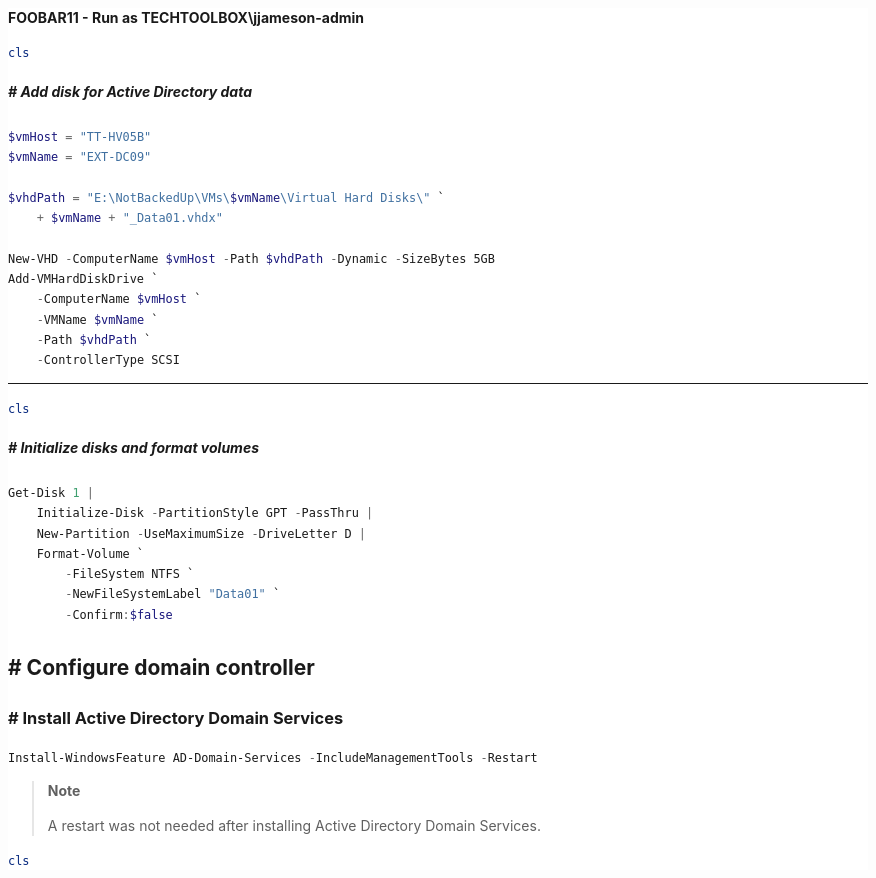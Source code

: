 
**FOOBAR11 - Run as TECHTOOLBOX\\jjameson-admin**

```PowerShell
cls
```

##### # Add disk for Active Directory data

```PowerShell
$vmHost = "TT-HV05B"
$vmName = "EXT-DC09"

$vhdPath = "E:\NotBackedUp\VMs\$vmName\Virtual Hard Disks\" `
    + $vmName + "_Data01.vhdx"

New-VHD -ComputerName $vmHost -Path $vhdPath -Dynamic -SizeBytes 5GB
Add-VMHardDiskDrive `
    -ComputerName $vmHost `
    -VMName $vmName `
    -Path $vhdPath `
    -ControllerType SCSI
```

---

```PowerShell
cls
```

##### # Initialize disks and format volumes

```PowerShell
Get-Disk 1 |
    Initialize-Disk -PartitionStyle GPT -PassThru |
    New-Partition -UseMaximumSize -DriveLetter D |
    Format-Volume `
        -FileSystem NTFS `
        -NewFileSystemLabel "Data01" `
        -Confirm:$false
```

## # Configure domain controller

### # Install Active Directory Domain Services

```PowerShell
Install-WindowsFeature AD-Domain-Services -IncludeManagementTools -Restart
```

> **Note**
>
> A restart was not needed after installing Active Directory Domain Services.

```PowerShell
cls
```
